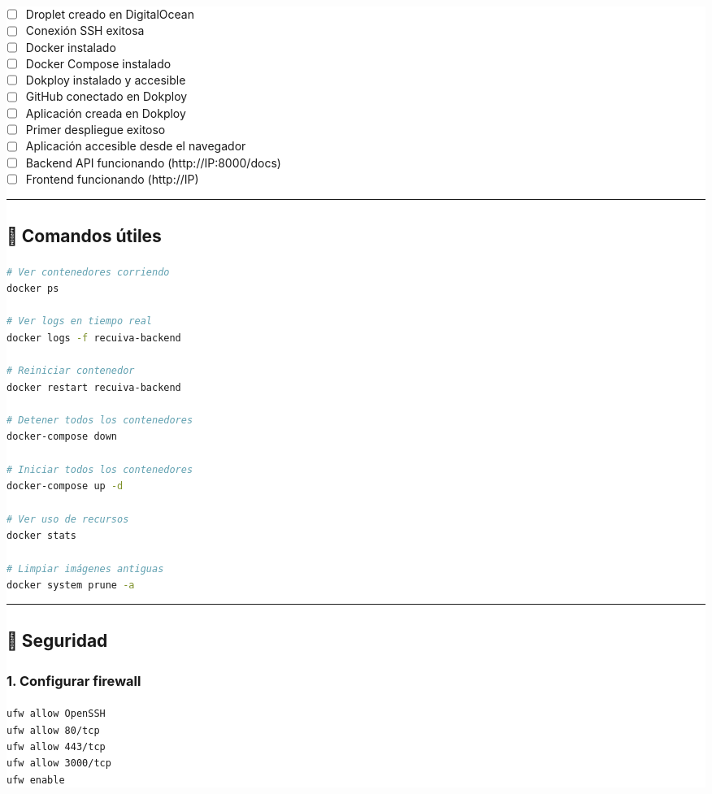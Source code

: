 - [ ] Droplet creado en DigitalOcean
- [ ] Conexión SSH exitosa
- [ ] Docker instalado
- [ ] Docker Compose instalado
- [ ] Dokploy instalado y accesible
- [ ] GitHub conectado en Dokploy
- [ ] Aplicación creada en Dokploy
- [ ] Primer despliegue exitoso
- [ ] Aplicación accesible desde el navegador
- [ ] Backend API funcionando (http://IP:8000/docs)
- [ ] Frontend funcionando (http://IP)

---

## 📝 Comandos útiles

```bash
# Ver contenedores corriendo
docker ps

# Ver logs en tiempo real
docker logs -f recuiva-backend

# Reiniciar contenedor
docker restart recuiva-backend

# Detener todos los contenedores
docker-compose down

# Iniciar todos los contenedores
docker-compose up -d

# Ver uso de recursos
docker stats

# Limpiar imágenes antiguas
docker system prune -a
```

---

## 🔐 Seguridad

### 1. Configurar firewall
```bash
ufw allow OpenSSH
ufw allow 80/tcp
ufw allow 443/tcp
ufw allow 3000/tcp
ufw enable
```
